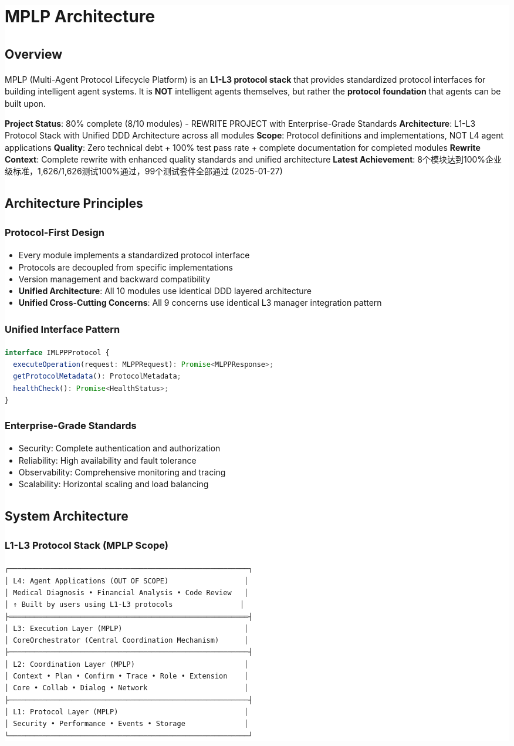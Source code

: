 # MPLP Architecture

## Overview

MPLP (Multi-Agent Protocol Lifecycle Platform) is an **L1-L3 protocol stack** that provides standardized protocol interfaces for building intelligent agent systems. It is **NOT** intelligent agents themselves, but rather the **protocol foundation** that agents can be built upon.

**Project Status**: 80% complete (8/10 modules) - REWRITE PROJECT with Enterprise-Grade Standards
**Architecture**: L1-L3 Protocol Stack with Unified DDD Architecture across all modules
**Scope**: Protocol definitions and implementations, NOT L4 agent applications
**Quality**: Zero technical debt + 100% test pass rate + complete documentation for completed modules
**Rewrite Context**: Complete rewrite with enhanced quality standards and unified architecture
**Latest Achievement**: 8个模块达到100%企业级标准，1,626/1,626测试100%通过，99个测试套件全部通过 (2025-01-27)

## Architecture Principles

### Protocol-First Design
- Every module implements a standardized protocol interface
- Protocols are decoupled from specific implementations
- Version management and backward compatibility
- **Unified Architecture**: All 10 modules use identical DDD layered architecture
- **Unified Cross-Cutting Concerns**: All 9 concerns use identical L3 manager integration pattern

### Unified Interface Pattern
```typescript
interface IMLPPProtocol {
  executeOperation(request: MLPPRequest): Promise<MLPPResponse>;
  getProtocolMetadata(): ProtocolMetadata;
  healthCheck(): Promise<HealthStatus>;
}
```

### Enterprise-Grade Standards
- Security: Complete authentication and authorization
- Reliability: High availability and fault tolerance
- Observability: Comprehensive monitoring and tracing
- Scalability: Horizontal scaling and load balancing

## System Architecture

### L1-L3 Protocol Stack (MPLP Scope)

```
┌─────────────────────────────────────────────────────────┐
│ L4: Agent Applications (OUT OF SCOPE)                  │
│ Medical Diagnosis • Financial Analysis • Code Review   │
│ ↑ Built by users using L1-L3 protocols                │
├═════════════════════════════════════════════════════════┤
│ L3: Execution Layer (MPLP)                             │
│ CoreOrchestrator (Central Coordination Mechanism)      │
├─────────────────────────────────────────────────────────┤
│ L2: Coordination Layer (MPLP)                          │
│ Context • Plan • Confirm • Trace • Role • Extension    │
│ Core • Collab • Dialog • Network                       │
├─────────────────────────────────────────────────────────┤
│ L1: Protocol Layer (MPLP)                              │
│ Security • Performance • Events • Storage              │
└─────────────────────────────────────────────────────────┘
```
